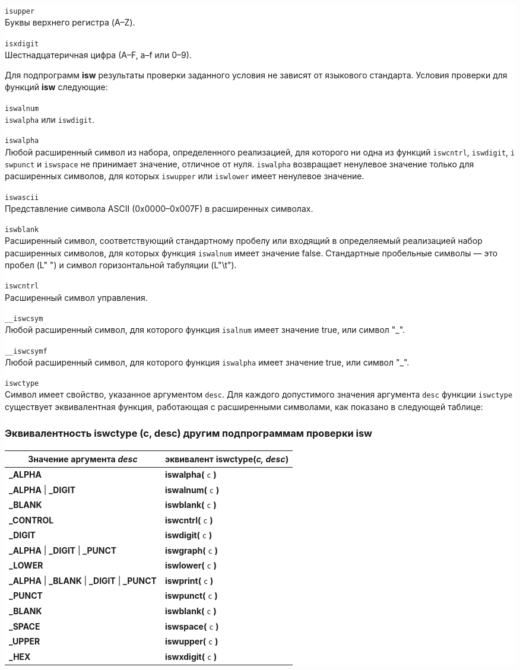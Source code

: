 `isupper`<br/>
Буквы верхнего регистра (A–Z).

`isxdigit`<br/>
Шестнадцатеричная цифра (А–F, a–f или 0–9).

Для подпрограмм **isw** результаты проверки заданного условия не зависят от языкового стандарта. Условия проверки для функций **isw** следующие:

`iswalnum`<br/>
`iswalpha` или `iswdigit`.

`iswalpha`<br/>
Любой расширенный символ из набора, определенного реализацией, для которого ни одна из функций `iswcntrl`, `iswdigit`, `iswpunct` и `iswspace` не принимает значение, отличное от нуля. `iswalpha` возвращает ненулевое значение только для расширенных символов, для которых `iswupper` или `iswlower` имеет ненулевое значение.

`iswascii`<br/>
Представление символа ASCII (0x0000–0x007F) в расширенных символах.

`iswblank`<br/>
Расширенный символ, соответствующий стандартному пробелу или входящий в определяемый реализацией набор расширенных символов, для которых функция `iswalnum` имеет значение false. Стандартные пробельные символы — это пробел (L" ") и символ горизонтальной табуляции (L"\t").

`iswcntrl`<br/>
Расширенный символ управления.

`__iswcsym`<br/>
Любой расширенный символ, для которого функция `isalnum` имеет значение true, или символ "_".

`__iswcsymf`<br/>
Любой расширенный символ, для которого функция `iswalpha` имеет значение true, или символ "_".

`iswctype`<br/>
Символ имеет свойство, указанное аргументом `desc`. Для каждого допустимого значения аргумента `desc` функции `iswctype` существует эквивалентная функция, работающая с расширенными символами, как показано в следующей таблице:

### <a name="equivalence-of-iswctypec-desc-to-other-isw-testing-routines"></a>Эквивалентность iswctype (c, desc) другим подпрограммам проверки isw

|Значение аргумента *desc*|эквивалент iswctype(*c, desc*)|
|------------------------------|----------------------------------------|
|**_ALPHA**|**iswalpha(** `c` **)**|
|**_ALPHA** &#124; **_DIGIT**|**iswalnum(** `c` **)**|
|**_BLANK**|**iswblank(** `c` **)**|
|**_CONTROL**|**iswcntrl(** `c` **)**|
|**_DIGIT**|**iswdigit(** `c` **)**|
|**_ALPHA** &#124; **_DIGIT** &#124; **_PUNCT**|**iswgraph(** `c` **)**|
|**_LOWER**|**iswlower(** `c` **)**|
|**_ALPHA** &#124; **_BLANK** &#124; **_DIGIT** &#124; **_PUNCT**|**iswprint(** `c` **)**|
|**_PUNCT**|**iswpunct(** `c` **)**|
|**_BLANK**|**iswblank(** `c` **)**|
|**_SPACE**|**iswspace(** `c` **)**|
|**_UPPER**|**iswupper(** `c` **)**|
|**_HEX**|**iswxdigit(** `c` **)**|
